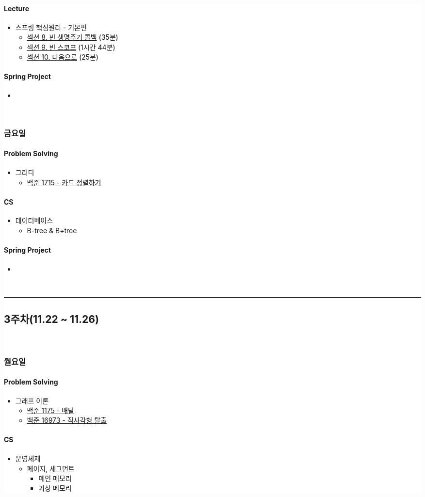 #### Lecture

* 스프링 핵심원리 - 기본편
  * [섹션 8. 빈 생명주기 콜백](https://www.inflearn.com/course/%EC%8A%A4%ED%94%84%EB%A7%81-%ED%95%B5%EC%8B%AC-%EC%9B%90%EB%A6%AC-%EA%B8%B0%EB%B3%B8%ED%8E%B8#curriculum) (35분)
  * [섹션 9. 빈 스코프](https://www.inflearn.com/course/%EC%8A%A4%ED%94%84%EB%A7%81-%ED%95%B5%EC%8B%AC-%EC%9B%90%EB%A6%AC-%EA%B8%B0%EB%B3%B8%ED%8E%B8#curriculum) (1시간 44분)
  * [섹션 10. 다음으로](https://www.inflearn.com/course/%EC%8A%A4%ED%94%84%EB%A7%81-%ED%95%B5%EC%8B%AC-%EC%9B%90%EB%A6%AC-%EA%B8%B0%EB%B3%B8%ED%8E%B8#curriculum) (25분)

#### Spring Project

- 

<br/>

### 금요일

#### Problem Solving

* 그리디
  * [백준 1715 - 카드 정렬하기](https://www.acmicpc.net/problem/1715)


#### CS

* 데이터베이스
  * B-tree & B+tree


#### Spring Project

- 



<br/>

-----------------------

## 3주차(11.22 ~ 11.26)

<br/>

### 월요일

#### Problem Solving

* 그래프 이론
  + [백준 1175 - 배달](https://www.acmicpc.net/problem/1175)
  + [백준 16973 - 직사각형 탈출](https://www.acmicpc.net/problem/16973)

#### CS

* 운영체제
  * 페이지, 세그먼트
    * 메인 메모리
    * 가상 메모리
